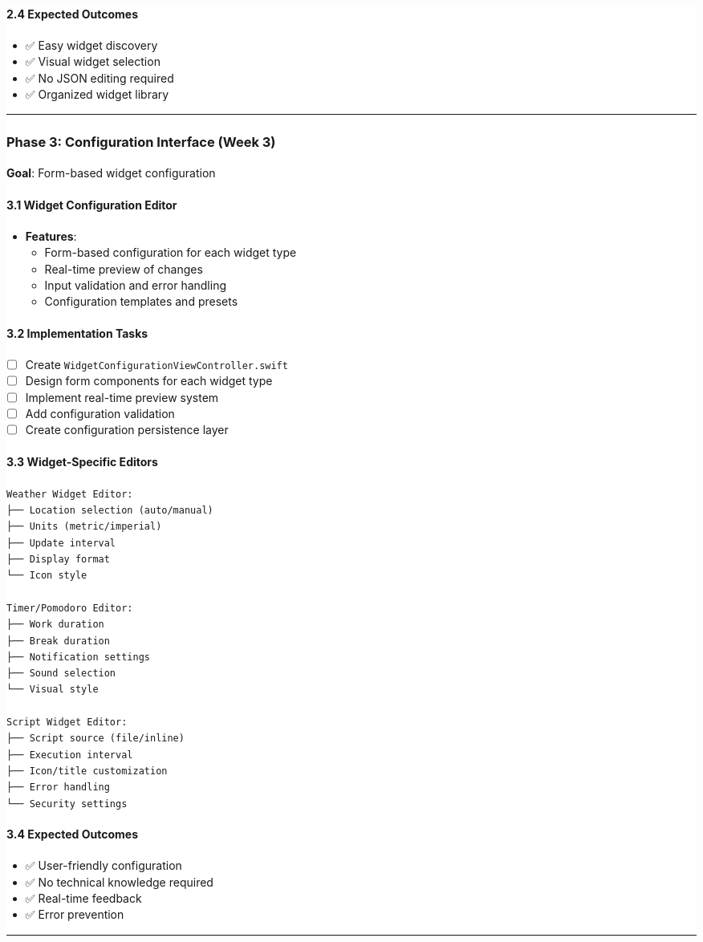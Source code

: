 #### **2.4 Expected Outcomes**
- ✅ Easy widget discovery
- ✅ Visual widget selection
- ✅ No JSON editing required
- ✅ Organized widget library

---

### **Phase 3: Configuration Interface (Week 3)**
**Goal**: Form-based widget configuration

#### **3.1 Widget Configuration Editor**
- **Features**:
  - Form-based configuration for each widget type
  - Real-time preview of changes
  - Input validation and error handling
  - Configuration templates and presets

#### **3.2 Implementation Tasks**
- [ ] Create `WidgetConfigurationViewController.swift`
- [ ] Design form components for each widget type
- [ ] Implement real-time preview system
- [ ] Add configuration validation
- [ ] Create configuration persistence layer

#### **3.3 Widget-Specific Editors**
```
Weather Widget Editor:
├── Location selection (auto/manual)
├── Units (metric/imperial)
├── Update interval
├── Display format
└── Icon style

Timer/Pomodoro Editor:
├── Work duration
├── Break duration
├── Notification settings
├── Sound selection
└── Visual style

Script Widget Editor:
├── Script source (file/inline)
├── Execution interval
├── Icon/title customization
├── Error handling
└── Security settings
```

#### **3.4 Expected Outcomes**
- ✅ User-friendly configuration
- ✅ No technical knowledge required
- ✅ Real-time feedback
- ✅ Error prevention

---